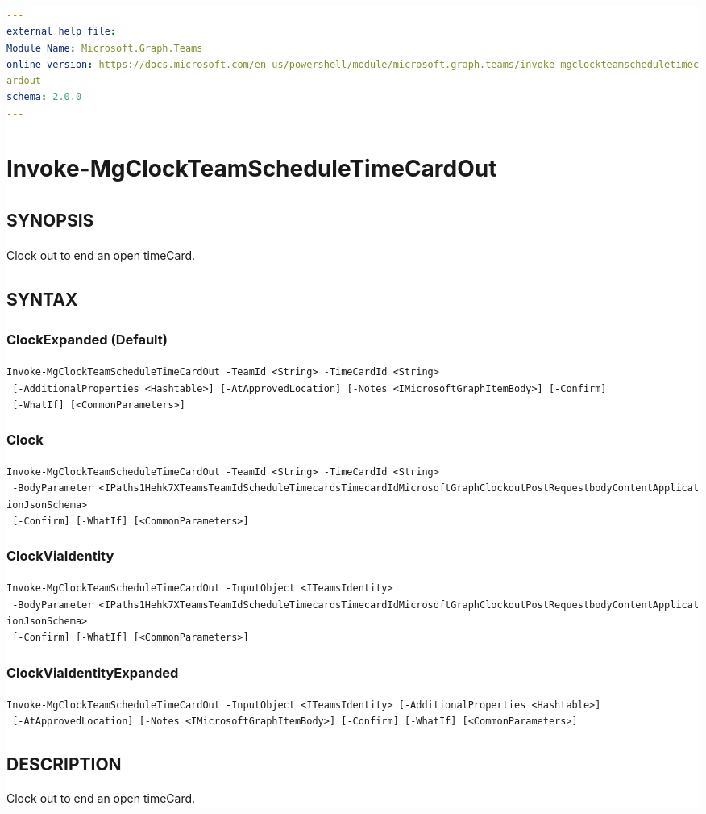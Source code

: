 ```yaml
---
external help file:
Module Name: Microsoft.Graph.Teams
online version: https://docs.microsoft.com/en-us/powershell/module/microsoft.graph.teams/invoke-mgclockteamscheduletimecardout
schema: 2.0.0
---
```


# Invoke-MgClockTeamScheduleTimeCardOut

## SYNOPSIS
Clock out to end an open timeCard.

## SYNTAX

### ClockExpanded (Default)
```
Invoke-MgClockTeamScheduleTimeCardOut -TeamId <String> -TimeCardId <String>
 [-AdditionalProperties <Hashtable>] [-AtApprovedLocation] [-Notes <IMicrosoftGraphItemBody>] [-Confirm]
 [-WhatIf] [<CommonParameters>]
```

### Clock
```
Invoke-MgClockTeamScheduleTimeCardOut -TeamId <String> -TimeCardId <String>
 -BodyParameter <IPaths1Hehk7XTeamsTeamIdScheduleTimecardsTimecardIdMicrosoftGraphClockoutPostRequestbodyContentApplicationJsonSchema>
 [-Confirm] [-WhatIf] [<CommonParameters>]
```

### ClockViaIdentity
```
Invoke-MgClockTeamScheduleTimeCardOut -InputObject <ITeamsIdentity>
 -BodyParameter <IPaths1Hehk7XTeamsTeamIdScheduleTimecardsTimecardIdMicrosoftGraphClockoutPostRequestbodyContentApplicationJsonSchema>
 [-Confirm] [-WhatIf] [<CommonParameters>]
```

### ClockViaIdentityExpanded
```
Invoke-MgClockTeamScheduleTimeCardOut -InputObject <ITeamsIdentity> [-AdditionalProperties <Hashtable>]
 [-AtApprovedLocation] [-Notes <IMicrosoftGraphItemBody>] [-Confirm] [-WhatIf] [<CommonParameters>]
```

## DESCRIPTION
Clock out to end an open timeCard.
